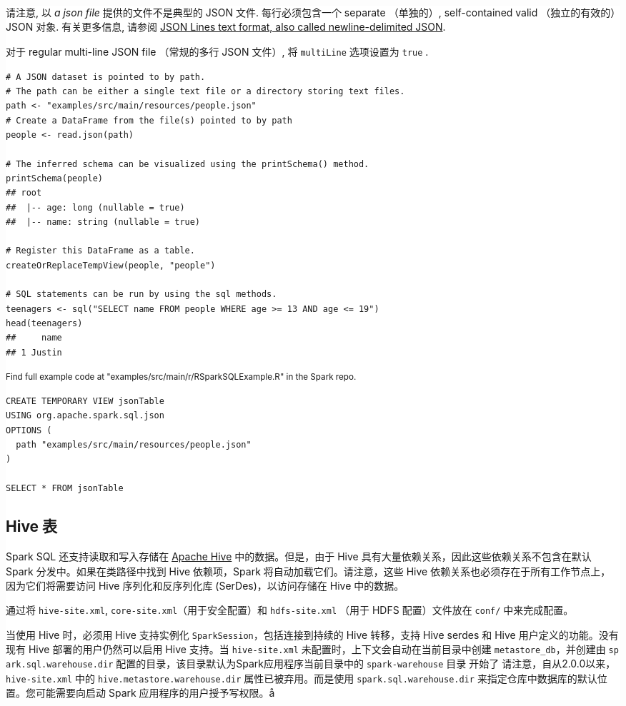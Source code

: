 请注意, 以 _a json file_ 提供的文件不是典型的 JSON 文件. 每行必须包含一个 separate （单独的）, self-contained valid （独立的有效的）JSON 对象. 有关更多信息, 请参阅 [JSON Lines text format, also called newline-delimited JSON](http://jsonlines.org/).

对于 regular multi-line JSON file （常规的多行 JSON 文件）, 将 `multiLine` 选项设置为 `true` .

```
# A JSON dataset is pointed to by path.
# The path can be either a single text file or a directory storing text files.
path <- "examples/src/main/resources/people.json"
# Create a DataFrame from the file(s) pointed to by path
people <- read.json(path)

# The inferred schema can be visualized using the printSchema() method.
printSchema(people)
## root
##  |-- age: long (nullable = true)
##  |-- name: string (nullable = true)

# Register this DataFrame as a table.
createOrReplaceTempView(people, "people")

# SQL statements can be run by using the sql methods.
teenagers <- sql("SELECT name FROM people WHERE age >= 13 AND age <= 19")
head(teenagers)
##     name
## 1 Justin

```

<small>Find full example code at "examples/src/main/r/RSparkSQLExample.R" in the Spark repo.</small>



```
CREATE TEMPORARY VIEW jsonTable
USING org.apache.spark.sql.json
OPTIONS (
  path "examples/src/main/resources/people.json"
)

SELECT * FROM jsonTable
```



## Hive 表

Spark SQL 还支持读取和写入存储在 [Apache Hive](http://hive.apache.org/) 中的数据。但是，由于 Hive 具有大量依赖关系，因此这些依赖关系不包含在默认 Spark 分发中。如果在类路径中找到 Hive 依赖项，Spark 将自动加载它们。请注意，这些 Hive 依赖关系也必须存在于所有工作节点上，因为它们将需要访问 Hive 序列化和反序列化库 (SerDes)，以访问存储在 Hive 中的数据。

通过将 `hive-site.xml`, `core-site.xml`（用于安全配置）和 `hdfs-site.xml` （用于 HDFS 配置）文件放在 `conf/` 中来完成配置。

当使用 Hive 时，必须用 Hive 支持实例化 `SparkSession`，包括连接到持续的 Hive 转移，支持 Hive serdes 和 Hive 用户定义的功能。没有现有 Hive 部署的用户仍然可以启用 Hive 支持。当 `hive-site.xml` 未配置时，上下文会自动在当前目录中创建 `metastore_db`，并创建由 `spark.sql.warehouse.dir` 配置的目录，该目录默认为Spark应用程序当前目录中的 `spark-warehouse` 目录 开始了 请注意，自从2.0.0以来，`hive-site.xml` 中的 `hive.metastore.warehouse.dir` 属性已被弃用。而是使用 `spark.sql.warehouse.dir` 来指定仓库中数据库的默认位置。您可能需要向启动 Spark 应用程序的用户授予写权限。å
